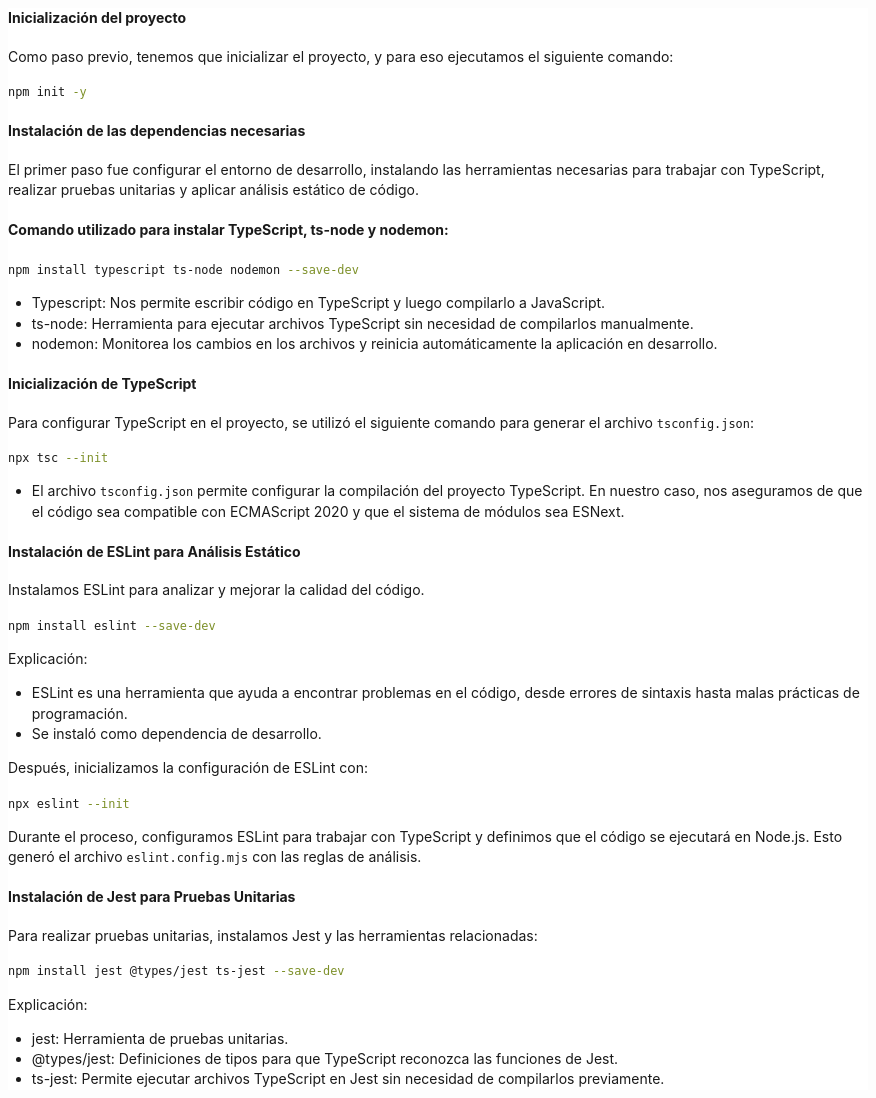 #### Inicialización del proyecto

Como paso previo, tenemos que inicializar el proyecto, y para eso ejecutamos el siguiente comando:

```bash
npm init -y
```

#### Instalación de las dependencias necesarias

El primer paso fue configurar el entorno de desarrollo, instalando las herramientas necesarias para trabajar con TypeScript, realizar pruebas unitarias y aplicar análisis estático de código.

#### Comando utilizado para instalar TypeScript, ts-node y nodemon:
```bash
npm install typescript ts-node nodemon --save-dev
```

- Typescript: Nos permite escribir código en TypeScript y luego compilarlo a JavaScript.
- ts-node: Herramienta para ejecutar archivos TypeScript sin necesidad de compilarlos manualmente.
- nodemon: Monitorea los cambios en los archivos y reinicia automáticamente la aplicación en desarrollo.
  
#### Inicialización de TypeScript
Para configurar TypeScript en el proyecto, se utilizó el siguiente comando para generar el archivo `tsconfig.json`:
```bash
npx tsc --init
```
- El archivo `tsconfig.json` permite configurar la compilación del proyecto TypeScript. En nuestro caso, nos aseguramos de que el código sea compatible con ECMAScript 2020 y que el sistema de módulos sea ESNext.

#### Instalación de ESLint para Análisis Estático
Instalamos ESLint para analizar y mejorar la calidad del código.
```bash
npm install eslint --save-dev
```
Explicación:

- ESLint es una herramienta que ayuda a encontrar problemas en el código, desde errores de sintaxis hasta malas prácticas de programación.
- Se instaló como dependencia de desarrollo.

Después, inicializamos la configuración de ESLint con:
```bash
npx eslint --init
```
Durante el proceso, configuramos ESLint para trabajar con TypeScript y definimos que el código se ejecutará en Node.js. Esto generó el archivo `eslint.config.mjs` con las reglas de análisis.

#### Instalación de Jest para Pruebas Unitarias
Para realizar pruebas unitarias, instalamos Jest y las herramientas relacionadas:
```bash
npm install jest @types/jest ts-jest --save-dev
```
Explicación:
- jest: Herramienta de pruebas unitarias.
- @types/jest: Definiciones de tipos para que TypeScript reconozca las funciones de Jest.
- ts-jest: Permite ejecutar archivos TypeScript en Jest sin necesidad de compilarlos previamente.
